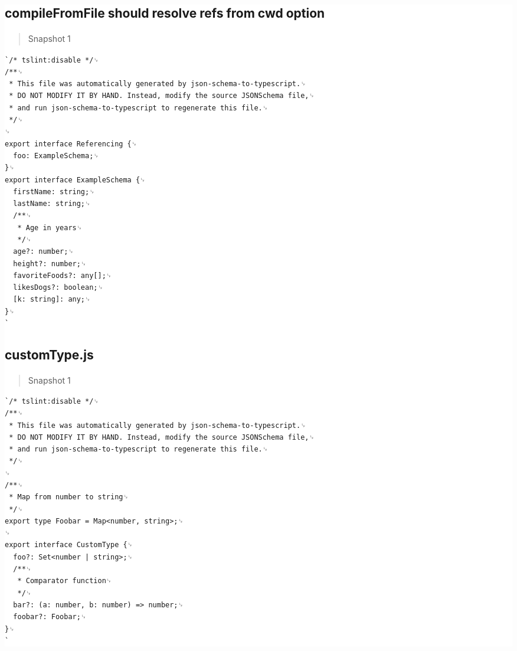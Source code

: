 ## compileFromFile should resolve refs from cwd option

> Snapshot 1

    `/* tslint:disable */␊
    /**␊
     * This file was automatically generated by json-schema-to-typescript.␊
     * DO NOT MODIFY IT BY HAND. Instead, modify the source JSONSchema file,␊
     * and run json-schema-to-typescript to regenerate this file.␊
     */␊
    ␊
    export interface Referencing {␊
      foo: ExampleSchema;␊
    }␊
    export interface ExampleSchema {␊
      firstName: string;␊
      lastName: string;␊
      /**␊
       * Age in years␊
       */␊
      age?: number;␊
      height?: number;␊
      favoriteFoods?: any[];␊
      likesDogs?: boolean;␊
      [k: string]: any;␊
    }␊
    `

## customType.js

> Snapshot 1

    `/* tslint:disable */␊
    /**␊
     * This file was automatically generated by json-schema-to-typescript.␊
     * DO NOT MODIFY IT BY HAND. Instead, modify the source JSONSchema file,␊
     * and run json-schema-to-typescript to regenerate this file.␊
     */␊
    ␊
    /**␊
     * Map from number to string␊
     */␊
    export type Foobar = Map<number, string>;␊
    ␊
    export interface CustomType {␊
      foo?: Set<number | string>;␊
      /**␊
       * Comparator function␊
       */␊
      bar?: (a: number, b: number) => number;␊
      foobar?: Foobar;␊
    }␊
    `
